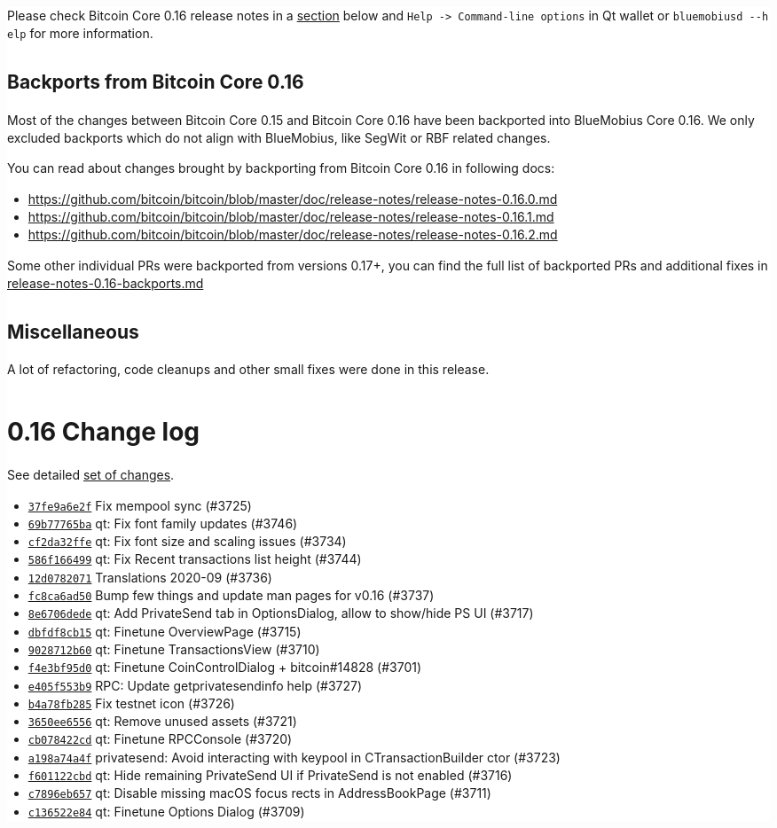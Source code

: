 Please check Bitcoin Core 0.16 release notes in a [section](#backports-from-bitcoin-core-016)
below and `Help -> Command-line options` in Qt wallet or `bluemobiusd --help` for more information.

Backports from Bitcoin Core 0.16
--------------------------------

Most of the changes between Bitcoin Core 0.15 and Bitcoin Core 0.16 have been
backported into BlueMobius Core 0.16. We only excluded backports which do not align
with BlueMobius, like SegWit or RBF related changes.

You can read about changes brought by backporting from Bitcoin Core 0.16 in
following docs:
- https://github.com/bitcoin/bitcoin/blob/master/doc/release-notes/release-notes-0.16.0.md
- https://github.com/bitcoin/bitcoin/blob/master/doc/release-notes/release-notes-0.16.1.md
- https://github.com/bitcoin/bitcoin/blob/master/doc/release-notes/release-notes-0.16.2.md

Some other individual PRs were backported from versions 0.17+, you can find the
full list of backported PRs and additional fixes in [release-notes-0.16-backports.md](https://github.com/BlueMobius/BlueMobius/blob/master/doc/release-notes/bluemobius/release-notes-0.16-backports.md)

Miscellaneous
-------------
A lot of refactoring, code cleanups and other small fixes were done in this release.

0.16 Change log
===============

See detailed [set of changes](https://github.com/BlueMobius/BlueMobius/compare/v0.15.0.0...bluemobiuspay:v0.16.0.1).

- [`37fe9a6e2f`](https://github.com/BlueMobius/BlueMobius/commit/37fe9a6e2f) Fix mempool sync (#3725)
- [`69b77765ba`](https://github.com/BlueMobius/BlueMobius/commit/69b77765ba) qt: Fix font family updates (#3746)
- [`cf2da32ffe`](https://github.com/BlueMobius/BlueMobius/commit/cf2da32ffe) qt: Fix font size and scaling issues (#3734)
- [`586f166499`](https://github.com/BlueMobius/BlueMobius/commit/586f166499) qt: Fix Recent transactions list height (#3744)
- [`12d0782071`](https://github.com/BlueMobius/BlueMobius/commit/12d0782071) Translations 2020-09 (#3736)
- [`fc8ca6ad50`](https://github.com/BlueMobius/BlueMobius/commit/fc8ca6ad50) Bump few things and update man pages for v0.16 (#3737)
- [`8e6706dede`](https://github.com/BlueMobius/BlueMobius/commit/8e6706dede) qt: Add PrivateSend tab in OptionsDialog, allow to show/hide PS UI (#3717)
- [`dbfdf8cb15`](https://github.com/BlueMobius/BlueMobius/commit/dbfdf8cb15) qt: Finetune OverviewPage (#3715)
- [`9028712b60`](https://github.com/BlueMobius/BlueMobius/commit/9028712b60) qt: Finetune TransactionsView (#3710)
- [`f4e3bf95d0`](https://github.com/BlueMobius/BlueMobius/commit/f4e3bf95d0) qt: Finetune CoinControlDialog + bitcoin#14828 (#3701)
- [`e405f553b9`](https://github.com/BlueMobius/BlueMobius/commit/e405f553b9) RPC: Update getprivatesendinfo help (#3727)
- [`b4a78fb285`](https://github.com/BlueMobius/BlueMobius/commit/b4a78fb285) Fix testnet icon (#3726)
- [`3650ee6556`](https://github.com/BlueMobius/BlueMobius/commit/3650ee6556) qt: Remove unused assets (#3721)
- [`cb078422cd`](https://github.com/BlueMobius/BlueMobius/commit/cb078422cd) qt: Finetune RPCConsole (#3720)
- [`a198a74a4f`](https://github.com/BlueMobius/BlueMobius/commit/a198a74a4f) privatesend: Avoid interacting with keypool in CTransactionBuilder ctor (#3723)
- [`f601122cbd`](https://github.com/BlueMobius/BlueMobius/commit/f601122cbd) qt: Hide remaining PrivateSend UI if PrivateSend is not enabled  (#3716)
- [`c7896eb657`](https://github.com/BlueMobius/BlueMobius/commit/c7896eb657) qt: Disable missing macOS focus rects in AddressBookPage (#3711)
- [`c136522e84`](https://github.com/BlueMobius/BlueMobius/commit/c136522e84) qt: Finetune Options Dialog (#3709)